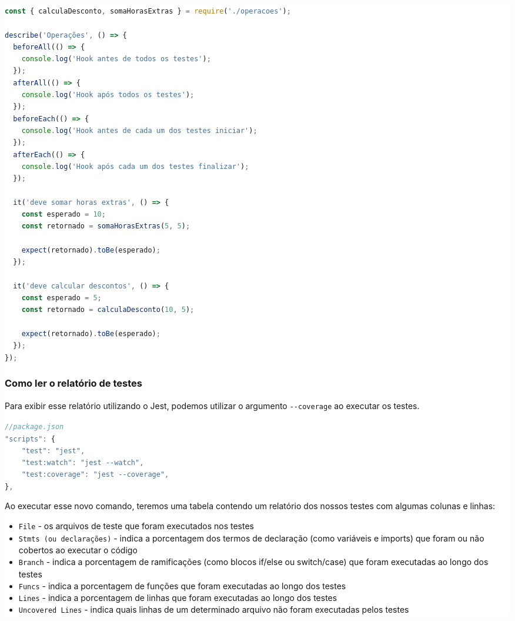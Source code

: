 ```js
const { calculaDesconto, somaHorasExtras } = require('./operacoes');

describe('Operações', () => {
  beforeAll(() => {
    console.log('Hook antes de todos os testes');
  });
  afterAll(() => {
    console.log('Hook após todos os testes');
  });
  beforeEach(() => {
    console.log('Hook antes de cada um dos testes iniciar');
  });
  afterEach(() => {
    console.log('Hook após cada um dos testes finalizar');
  });

  it('deve somar horas extras', () => {
    const esperado = 10;
    const retornado = somaHorasExtras(5, 5);

    expect(retornado).toBe(esperado);
  });

  it('deve calcular descontos', () => {
    const esperado = 5;
    const retornado = calculaDesconto(10, 5);

    expect(retornado).toBe(esperado);
  });
});
```

### Como ler o relatório de testes

Para exibir esse relatório utilizando o Jest, podemos utilizar o argumento `--coverage` ao executar os testes.

```js
//package.json
"scripts": {
    "test": "jest",
    "test:watch": "jest --watch",
    "test:coverage": "jest --coverage",
},
```

Ao executar esse novo comando, teremos uma tabela contendo um relatório dos nossos testes com algumas colunas e linhas:

- `File` - os arquivos de teste que foram executados nos testes
- `Stmts (ou declarações)` - indica a porcentagem dos termos de declaração (como variáveis e imports) que foram ou não cobertos ao executar o código
- `Branch` - indica a porcentagem de ramificações (como blocos if/else ou switch/case) que foram executadas ao longo dos testes
- `Funcs` - indica a  porcentagem de funções que foram executadas ao longo dos testes
- `Lines` - indica a porcentagem de linhas que foram executadas ao longo dos testes
- `Uncovered Lines` - indica quais linhas de um determinado arquivo não foram executadas pelos testes
